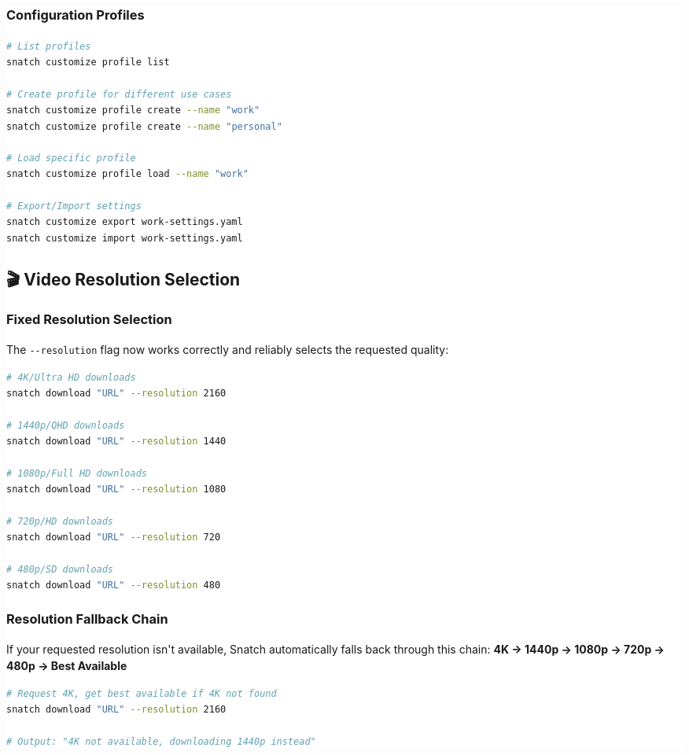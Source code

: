 ### Configuration Profiles

```bash
# List profiles
snatch customize profile list

# Create profile for different use cases
snatch customize profile create --name "work"
snatch customize profile create --name "personal"

# Load specific profile
snatch customize profile load --name "work"

# Export/Import settings
snatch customize export work-settings.yaml
snatch customize import work-settings.yaml
```

## 🎬 Video Resolution Selection

### Fixed Resolution Selection

The `--resolution` flag now works correctly and reliably selects the requested quality:

```bash
# 4K/Ultra HD downloads
snatch download "URL" --resolution 2160

# 1440p/QHD downloads  
snatch download "URL" --resolution 1440

# 1080p/Full HD downloads
snatch download "URL" --resolution 1080

# 720p/HD downloads
snatch download "URL" --resolution 720

# 480p/SD downloads
snatch download "URL" --resolution 480
```

### Resolution Fallback Chain

If your requested resolution isn't available, Snatch automatically falls back through this chain:
**4K → 1440p → 1080p → 720p → 480p → Best Available**

```bash
# Request 4K, get best available if 4K not found
snatch download "URL" --resolution 2160

# Output: "4K not available, downloading 1440p instead"
```
